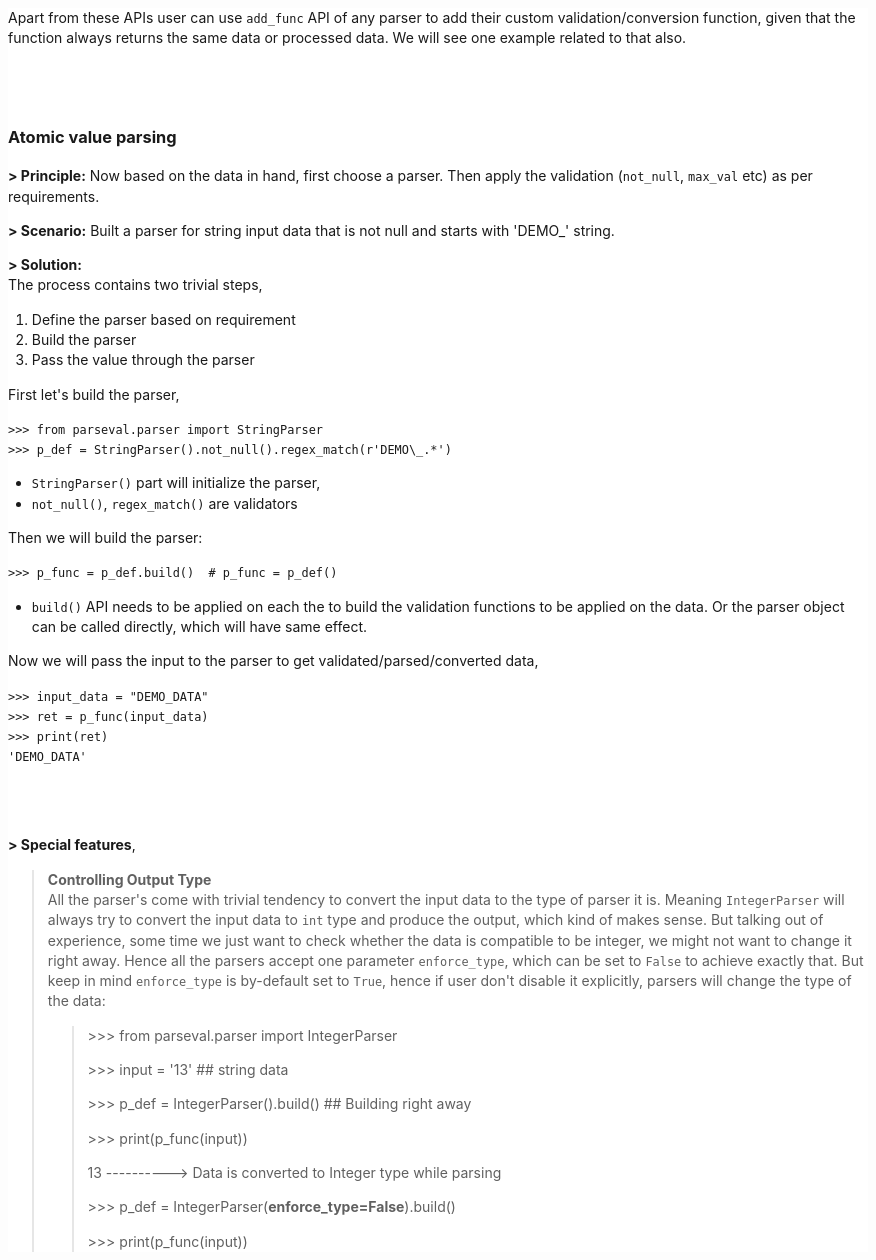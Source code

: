 Apart from these APIs user can use `add_func` API of any parser to add their custom validation/conversion function, given that the function always returns the same data or processed data. We will see one example related to that also.  
<pre>  
  
</pre>  
### Atomic value parsing   
  
**> Principle:** Now based on the data in hand, first choose a parser. Then apply the validation (`not_null`, `max_val` etc) as per requirements.  
  
**> Scenario:** Built a parser for string input data that is not null and starts with 'DEMO_' string.  
  
**> Solution:**  
The process contains two trivial steps,    
1. Define the parser based on requirement    
2. Build the parser  
3. Pass the value through the parser    
  
First let's build the parser,  
```  
>>> from parseval.parser import StringParser  
>>> p_def = StringParser().not_null().regex_match(r'DEMO\_.*')  
```  
- `StringParser()` part will initialize the parser,  
- `not_null()`, `regex_match()` are validators  
  
Then we will build the parser:  
```  
>>> p_func = p_def.build()  # p_func = p_def()
```  
- `build()` API needs to be applied on each the to build the validation functions to be applied on the data. Or the parser object can be called directly, which will have same effect. 
  
Now we will pass the input to the parser to get validated/parsed/converted data,  
```  
>>> input_data = "DEMO_DATA"  
>>> ret = p_func(input_data)  
>>> print(ret)  
'DEMO_DATA'  
```  
<pre>  
  
</pre>  
**> Special features**,  
> **Controlling Output Type**  
All the parser's come with trivial tendency to convert the input data to the type of parser it is. Meaning `IntegerParser` will always try to convert the input data to `int` type and produce the output, which kind of makes sense. But talking out of experience, some time we just want to check whether the data is compatible to be integer, we might not want to change it right away. Hence all the parsers accept one parameter `enforce_type`, which can be set to `False` to achieve exactly that. But keep in mind `enforce_type` is by-default set to `True`, hence if user don't disable it explicitly, parsers will change the type of the data:  
>> \>>> from parseval.parser import IntegerParser  
>>  
>> \>>> input = '13' ## string data
>>  
>> \>>> p_def = IntegerParser().build() ## Building right away
>>
>>  \>>> print(p_func(input))  
>>  
>> 13 ----------> Data is converted to Integer type while parsing
>>  
>> \>>> p_def = IntegerParser(**enforce_type=False**).build()
>>  
>> \>>> print(p_func(input))  
>>  